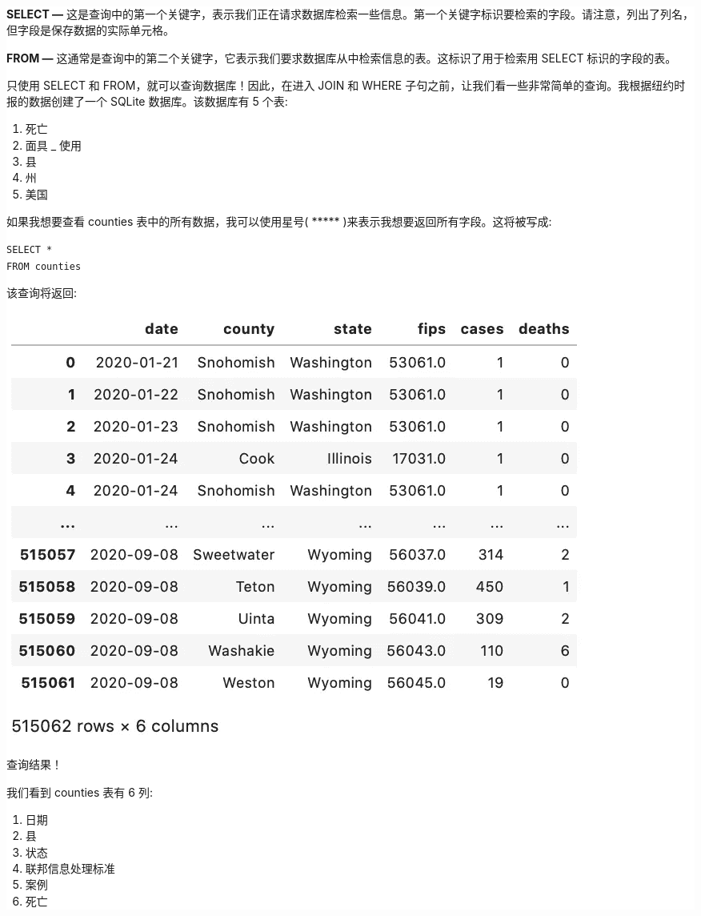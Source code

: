 **SELECT —** 这是查询中的第一个关键字，表示我们正在请求数据库检索一些信息。第一个关键字标识要检索的字段。请注意，列出了列名，但字段是保存数据的实际单元格。

**FROM —** 这通常是查询中的第二个关键字，它表示我们要求数据库从中检索信息的表。这标识了用于检索用 SELECT 标识的字段的表。

只使用 SELECT 和 FROM，就可以查询数据库！因此，在进入 JOIN 和 WHERE 子句之前，让我们看一些非常简单的查询。我根据纽约时报的数据创建了一个 SQLite 数据库。该数据库有 5 个表:

1.  死亡
2.  面具 _ 使用
3.  县
4.  州
5.  美国

如果我想要查看 counties 表中的所有数据，我可以使用星号( ***** )来表示我想要返回所有字段。这将被写成:

```
SELECT *
FROM counties
```

该查询将返回:

![](img/2d99b34a523aafabea7792a4aa118180.png)

查询结果！

我们看到 counties 表有 6 列:

1.  日期
2.  县
3.  状态
4.  联邦信息处理标准
5.  案例
6.  死亡
